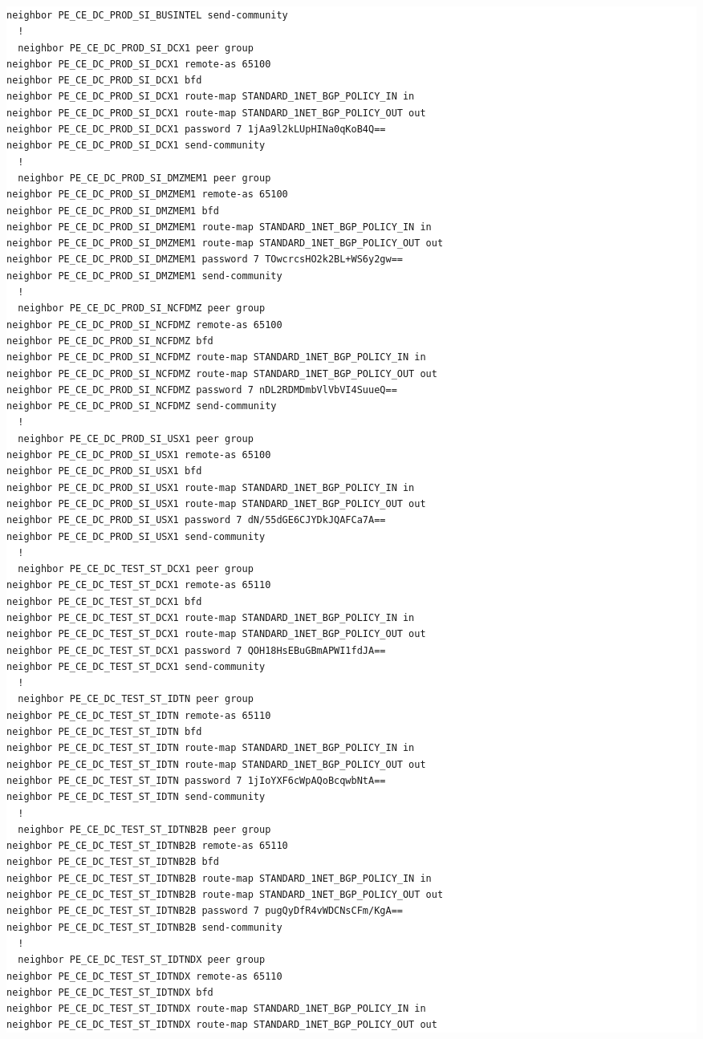 ```eos
neighbor PE_CE_DC_PROD_SI_BUSINTEL send-community
  !
  neighbor PE_CE_DC_PROD_SI_DCX1 peer group
neighbor PE_CE_DC_PROD_SI_DCX1 remote-as 65100
neighbor PE_CE_DC_PROD_SI_DCX1 bfd
neighbor PE_CE_DC_PROD_SI_DCX1 route-map STANDARD_1NET_BGP_POLICY_IN in
neighbor PE_CE_DC_PROD_SI_DCX1 route-map STANDARD_1NET_BGP_POLICY_OUT out
neighbor PE_CE_DC_PROD_SI_DCX1 password 7 1jAa9l2kLUpHINa0qKoB4Q==
neighbor PE_CE_DC_PROD_SI_DCX1 send-community
  !
  neighbor PE_CE_DC_PROD_SI_DMZMEM1 peer group
neighbor PE_CE_DC_PROD_SI_DMZMEM1 remote-as 65100
neighbor PE_CE_DC_PROD_SI_DMZMEM1 bfd
neighbor PE_CE_DC_PROD_SI_DMZMEM1 route-map STANDARD_1NET_BGP_POLICY_IN in
neighbor PE_CE_DC_PROD_SI_DMZMEM1 route-map STANDARD_1NET_BGP_POLICY_OUT out
neighbor PE_CE_DC_PROD_SI_DMZMEM1 password 7 TOwcrcsHO2k2BL+WS6y2gw==
neighbor PE_CE_DC_PROD_SI_DMZMEM1 send-community
  !
  neighbor PE_CE_DC_PROD_SI_NCFDMZ peer group
neighbor PE_CE_DC_PROD_SI_NCFDMZ remote-as 65100
neighbor PE_CE_DC_PROD_SI_NCFDMZ bfd
neighbor PE_CE_DC_PROD_SI_NCFDMZ route-map STANDARD_1NET_BGP_POLICY_IN in
neighbor PE_CE_DC_PROD_SI_NCFDMZ route-map STANDARD_1NET_BGP_POLICY_OUT out
neighbor PE_CE_DC_PROD_SI_NCFDMZ password 7 nDL2RDMDmbVlVbVI4SuueQ==
neighbor PE_CE_DC_PROD_SI_NCFDMZ send-community
  !
  neighbor PE_CE_DC_PROD_SI_USX1 peer group
neighbor PE_CE_DC_PROD_SI_USX1 remote-as 65100
neighbor PE_CE_DC_PROD_SI_USX1 bfd
neighbor PE_CE_DC_PROD_SI_USX1 route-map STANDARD_1NET_BGP_POLICY_IN in
neighbor PE_CE_DC_PROD_SI_USX1 route-map STANDARD_1NET_BGP_POLICY_OUT out
neighbor PE_CE_DC_PROD_SI_USX1 password 7 dN/55dGE6CJYDkJQAFCa7A==
neighbor PE_CE_DC_PROD_SI_USX1 send-community
  !
  neighbor PE_CE_DC_TEST_ST_DCX1 peer group
neighbor PE_CE_DC_TEST_ST_DCX1 remote-as 65110
neighbor PE_CE_DC_TEST_ST_DCX1 bfd
neighbor PE_CE_DC_TEST_ST_DCX1 route-map STANDARD_1NET_BGP_POLICY_IN in
neighbor PE_CE_DC_TEST_ST_DCX1 route-map STANDARD_1NET_BGP_POLICY_OUT out
neighbor PE_CE_DC_TEST_ST_DCX1 password 7 QOH18HsEBuGBmAPWI1fdJA==
neighbor PE_CE_DC_TEST_ST_DCX1 send-community
  !
  neighbor PE_CE_DC_TEST_ST_IDTN peer group
neighbor PE_CE_DC_TEST_ST_IDTN remote-as 65110
neighbor PE_CE_DC_TEST_ST_IDTN bfd
neighbor PE_CE_DC_TEST_ST_IDTN route-map STANDARD_1NET_BGP_POLICY_IN in
neighbor PE_CE_DC_TEST_ST_IDTN route-map STANDARD_1NET_BGP_POLICY_OUT out
neighbor PE_CE_DC_TEST_ST_IDTN password 7 1jIoYXF6cWpAQoBcqwbNtA==
neighbor PE_CE_DC_TEST_ST_IDTN send-community
  !
  neighbor PE_CE_DC_TEST_ST_IDTNB2B peer group
neighbor PE_CE_DC_TEST_ST_IDTNB2B remote-as 65110
neighbor PE_CE_DC_TEST_ST_IDTNB2B bfd
neighbor PE_CE_DC_TEST_ST_IDTNB2B route-map STANDARD_1NET_BGP_POLICY_IN in
neighbor PE_CE_DC_TEST_ST_IDTNB2B route-map STANDARD_1NET_BGP_POLICY_OUT out
neighbor PE_CE_DC_TEST_ST_IDTNB2B password 7 pugQyDfR4vWDCNsCFm/KgA==
neighbor PE_CE_DC_TEST_ST_IDTNB2B send-community
  !
  neighbor PE_CE_DC_TEST_ST_IDTNDX peer group
neighbor PE_CE_DC_TEST_ST_IDTNDX remote-as 65110
neighbor PE_CE_DC_TEST_ST_IDTNDX bfd
neighbor PE_CE_DC_TEST_ST_IDTNDX route-map STANDARD_1NET_BGP_POLICY_IN in
neighbor PE_CE_DC_TEST_ST_IDTNDX route-map STANDARD_1NET_BGP_POLICY_OUT out
```
